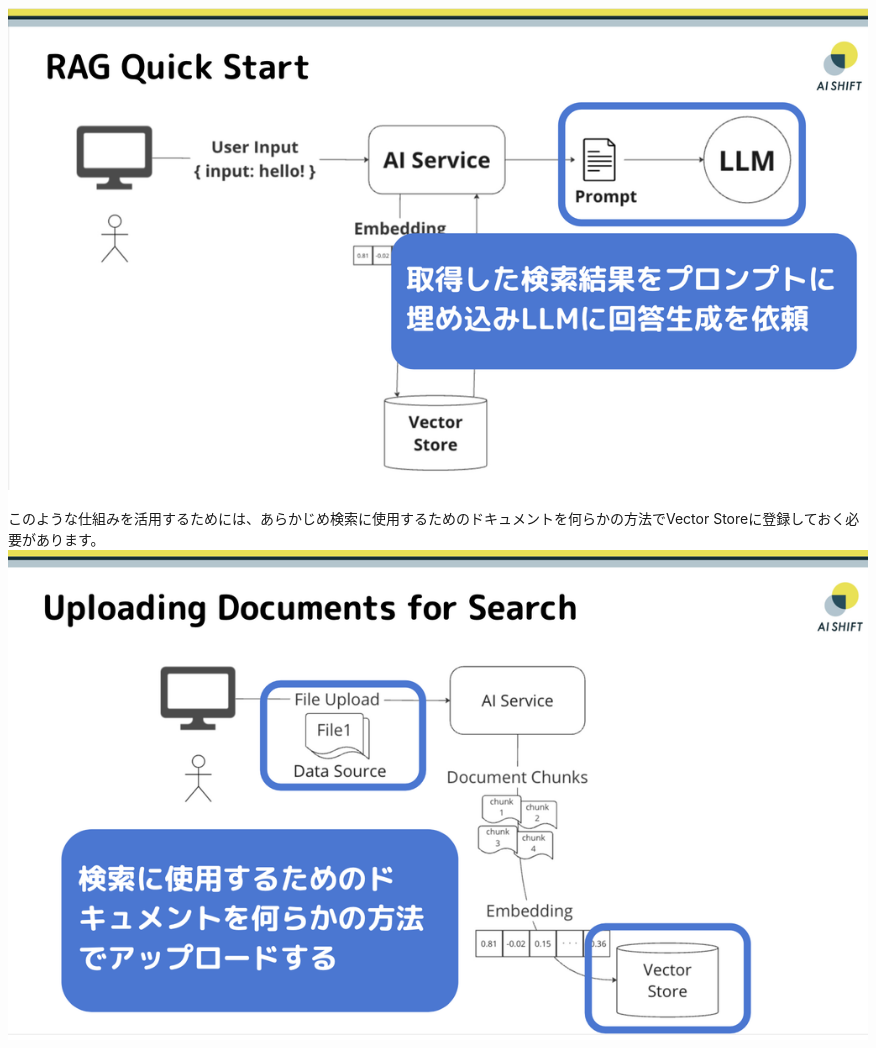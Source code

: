 ![alt text](/images/hono/rag4.png)


このような仕組みを活用するためには、あらかじめ検索に使用するためのドキュメントを何らかの方法でVector Storeに登録しておく必要があります。
![alt text](/images/hono/rag5.png)
